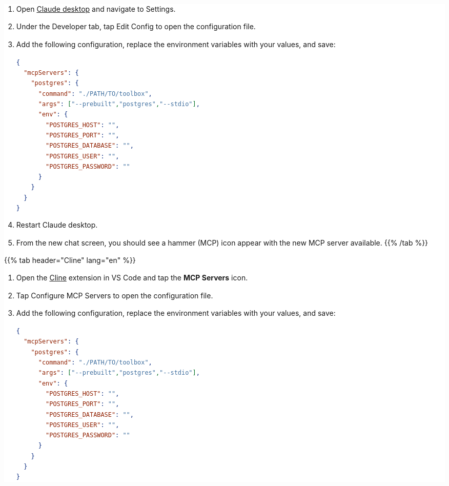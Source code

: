 1. Open [Claude desktop](https://claude.ai/download) and navigate to Settings.
1. Under the Developer tab, tap Edit Config to open the configuration file.
1. Add the following configuration, replace the environment variables with your
   values, and save:

    ```json
    {
      "mcpServers": {
        "postgres": {
          "command": "./PATH/TO/toolbox",
          "args": ["--prebuilt","postgres","--stdio"],
          "env": {
            "POSTGRES_HOST": "",
            "POSTGRES_PORT": "",
            "POSTGRES_DATABASE": "",
            "POSTGRES_USER": "",
            "POSTGRES_PASSWORD": ""
          }
        }
      }
    }
    ```

1. Restart Claude desktop.
1. From the new chat screen, you should see a hammer (MCP) icon appear with the
   new MCP server available.
{{% /tab %}}

{{% tab header="Cline" lang="en" %}}

1. Open the [Cline](https://github.com/cline/cline) extension in VS Code and tap
   the **MCP Servers** icon.
1. Tap Configure MCP Servers to open the configuration file.
1. Add the following configuration, replace the environment variables with your
   values, and save:

    ```json
    {
      "mcpServers": {
        "postgres": {
          "command": "./PATH/TO/toolbox",
          "args": ["--prebuilt","postgres","--stdio"],
          "env": {
            "POSTGRES_HOST": "",
            "POSTGRES_PORT": "",
            "POSTGRES_DATABASE": "",
            "POSTGRES_USER": "",
            "POSTGRES_PASSWORD": ""
          }
        }
      }
    }
    ```


[toolbox]: https://github.com/googleapis/genai-toolbox
[cursor]: #configure-your-mcp-client
[windsurf]: #configure-your-mcp-client
[vscode]: #configure-your-mcp-client
[cline]: #configure-your-mcp-client
[claudedesktop]: #configure-your-mcp-client
[claudecode]: #configure-your-mcp-client
[geminicli]: #configure-your-mcp-client
[geminicodeassist]: #configure-your-mcp-client